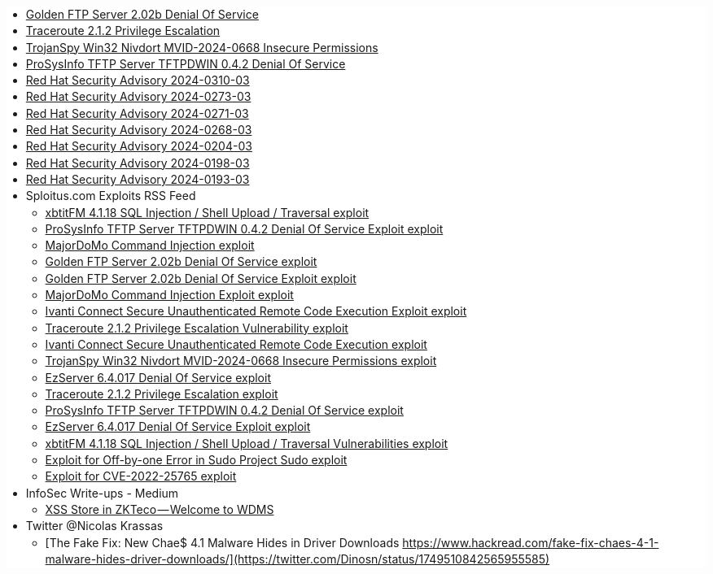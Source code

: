   - [Golden FTP Server 2.02b Denial Of Service](https://packetstormsecurity.com/files/176661/GoldenFTPServer2.02b-Exploit.pl.txt)
  - [Traceroute 2.1.2 Privilege Escalation](https://packetstormsecurity.com/files/176660/traceroute212-escalate.txt)
  - [TrojanSpy Win32 Nivdort MVID-2024-0668 Insecure Permissions](https://packetstormsecurity.com/files/176659/MVID-2024-0668.txt)
  - [ProSysInfo TFTP Server TFTPDWIN 0.4.2 Denial Of Service](https://packetstormsecurity.com/files/176658/ProSysInfoTFTP0.4.2-Exploit.pl.txt)
  - [Red Hat Security Advisory 2024-0310-03](https://packetstormsecurity.com/files/176657/RHSA-2024-0310-03.txt)
  - [Red Hat Security Advisory 2024-0273-03](https://packetstormsecurity.com/files/176656/RHSA-2024-0273-03.txt)
  - [Red Hat Security Advisory 2024-0271-03](https://packetstormsecurity.com/files/176655/RHSA-2024-0271-03.txt)
  - [Red Hat Security Advisory 2024-0268-03](https://packetstormsecurity.com/files/176654/RHSA-2024-0268-03.txt)
  - [Red Hat Security Advisory 2024-0204-03](https://packetstormsecurity.com/files/176653/RHSA-2024-0204-03.txt)
  - [Red Hat Security Advisory 2024-0198-03](https://packetstormsecurity.com/files/176652/RHSA-2024-0198-03.txt)
  - [Red Hat Security Advisory 2024-0193-03](https://packetstormsecurity.com/files/176651/RHSA-2024-0193-03.txt)
- Sploitus.com Exploits RSS Feed
  - [xbtitFM 4.1.18 SQL Injection / Shell Upload / Traversal exploit](https://sploitus.com/exploit?id=PACKETSTORM:176662&utm_source=rss&utm_medium=rss)
  - [ProSysInfo TFTP Server TFTPDWIN 0.4.2 Denial Of Service Exploit exploit](https://sploitus.com/exploit?id=1337DAY-ID-39258&utm_source=rss&utm_medium=rss)
  - [MajorDoMo Command Injection exploit](https://sploitus.com/exploit?id=PACKETSTORM:176669&utm_source=rss&utm_medium=rss)
  - [Golden FTP Server 2.02b Denial Of Service exploit](https://sploitus.com/exploit?id=PACKETSTORM:176661&utm_source=rss&utm_medium=rss)
  - [Golden FTP Server 2.02b Denial Of Service Exploit exploit](https://sploitus.com/exploit?id=1337DAY-ID-39259&utm_source=rss&utm_medium=rss)
  - [MajorDoMo Command Injection Exploit exploit](https://sploitus.com/exploit?id=1337DAY-ID-39264&utm_source=rss&utm_medium=rss)
  - [Ivanti Connect Secure Unauthenticated Remote Code Execution Exploit exploit](https://sploitus.com/exploit?id=1337DAY-ID-39263&utm_source=rss&utm_medium=rss)
  - [Traceroute 2.1.2 Privilege Escalation Vulnerability exploit](https://sploitus.com/exploit?id=1337DAY-ID-39262&utm_source=rss&utm_medium=rss)
  - [Ivanti Connect Secure Unauthenticated Remote Code Execution exploit](https://sploitus.com/exploit?id=PACKETSTORM:176668&utm_source=rss&utm_medium=rss)
  - [TrojanSpy Win32 Nivdort MVID-2024-0668 Insecure Permissions exploit](https://sploitus.com/exploit?id=PACKETSTORM:176659&utm_source=rss&utm_medium=rss)
  - [EzServer 6.4.017 Denial Of Service exploit](https://sploitus.com/exploit?id=PACKETSTORM:176663&utm_source=rss&utm_medium=rss)
  - [Traceroute 2.1.2 Privilege Escalation exploit](https://sploitus.com/exploit?id=PACKETSTORM:176660&utm_source=rss&utm_medium=rss)
  - [ProSysInfo TFTP Server TFTPDWIN 0.4.2 Denial Of Service exploit](https://sploitus.com/exploit?id=PACKETSTORM:176658&utm_source=rss&utm_medium=rss)
  - [EzServer 6.4.017 Denial Of Service Exploit exploit](https://sploitus.com/exploit?id=1337DAY-ID-39260&utm_source=rss&utm_medium=rss)
  - [xbtitFM 4.1.18 SQL Injection / Shell Upload / Traversal Vulnerabilities exploit](https://sploitus.com/exploit?id=1337DAY-ID-39261&utm_source=rss&utm_medium=rss)
  - [Exploit for Off-by-one Error in Sudo Project Sudo exploit](https://sploitus.com/exploit?id=05484C48-094B-5A03-9746-8111AA7D9FD8&utm_source=rss&utm_medium=rss)
  - [Exploit for CVE-2022-25765 exploit](https://sploitus.com/exploit?id=C5EB84BF-4039-53A2-B942-D794A3B6FDDE&utm_source=rss&utm_medium=rss)
- InfoSec Write-ups - Medium
  - [XSS Store in ZKTeco — Welcome to WDMS](https://infosecwriteups.com/xss-store-in-zkteco-welcome-to-wdms-3d5c8e1113f0?source=rss----7b722bfd1b8d---4)
- Twitter @Nicolas Krassas
  - [The Fake Fix: New Chae$ 4.1 Malware Hides in Driver Downloads https://www.hackread.com/fake-fix-chaes-4-1-malware-hides-driver-downloads/](https://twitter.com/Dinosn/status/1749510842565955585)